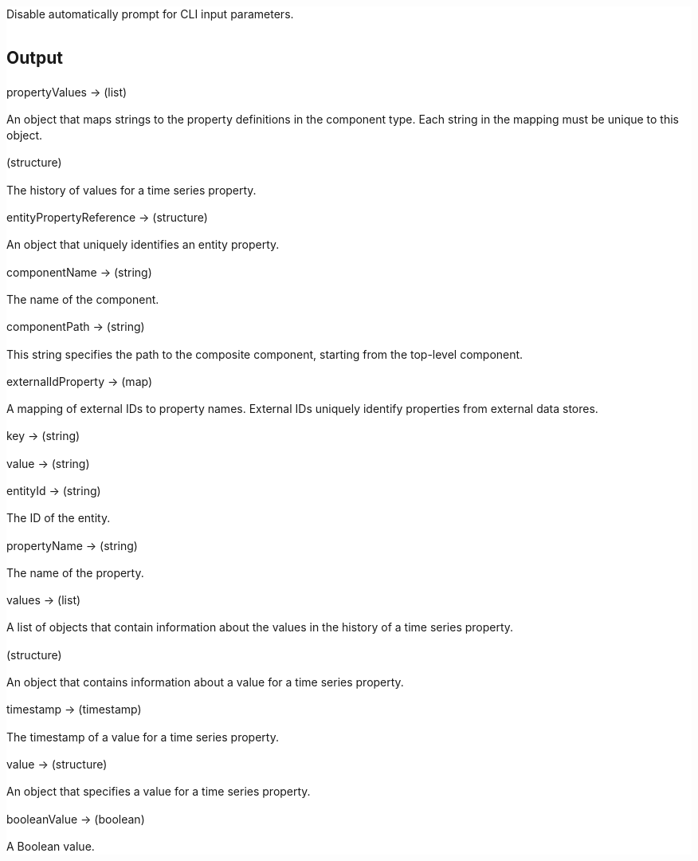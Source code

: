 Disable automatically prompt for CLI input parameters.

## Output

propertyValues -> (list)

An object that maps strings to the property definitions in the component type. Each string in the mapping must be unique to this object.

(structure)

The history of values for a time series property.

entityPropertyReference -> (structure)

An object that uniquely identifies an entity property.

componentName -> (string)

The name of the component.

componentPath -> (string)

This string specifies the path to the composite component, starting from the top-level component.

externalIdProperty -> (map)

A mapping of external IDs to property names. External IDs uniquely identify properties from external data stores.

key -> (string)

value -> (string)

entityId -> (string)

The ID of the entity.

propertyName -> (string)

The name of the property.

values -> (list)

A list of objects that contain information about the values in the history of a time series property.

(structure)

An object that contains information about a value for a time series property.

timestamp -> (timestamp)

The timestamp of a value for a time series property.

value -> (structure)

An object that specifies a value for a time series property.

booleanValue -> (boolean)

A Boolean value.
